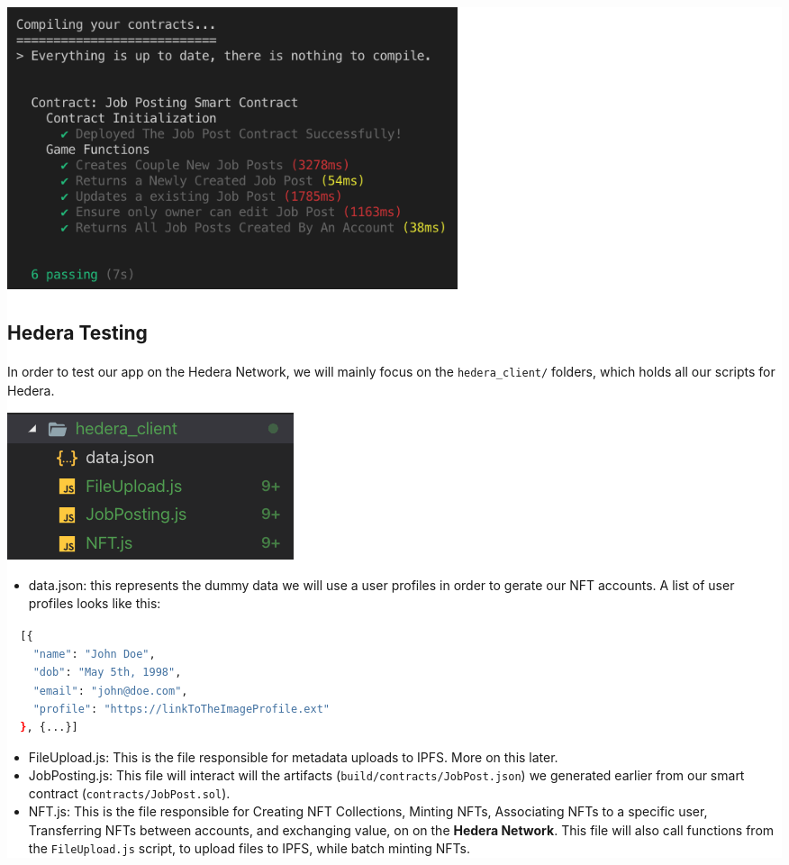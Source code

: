 

<img src="assets/images/truffle-test.png" width="500">

## Hedera Testing

In order to test our app on the Hedera Network, we will mainly focus on the `hedera_client/` folders, which holds all our scripts for Hedera.

![hedera_client](assets/images/hedera_client.png)

- data.json: this represents the dummy data we will use a user profiles in order to gerate our NFT accounts.
  A list of user profiles looks like this:

```bash
  [{
    "name": "John Doe",
    "dob": "May 5th, 1998",
    "email": "john@doe.com",
    "profile": "https://linkToTheImageProfile.ext"
  }, {...}]
```

- FileUpload.js: This is the file responsible for metadata uploads to IPFS. More on this later.
- JobPosting.js: This file will interact will the artifacts (`build/contracts/JobPost.json`) we generated earlier from our smart contract (`contracts/JobPost.sol`).
- NFT.js: This is the file responsible for Creating NFT Collections, Minting NFTs, Associating NFTs to a specific user, Transferring NFTs between accounts, and exchanging value, on on the **Hedera Network**. This file will also call functions from the `FileUpload.js` script, to upload files to IPFS, while batch minting NFTs.
